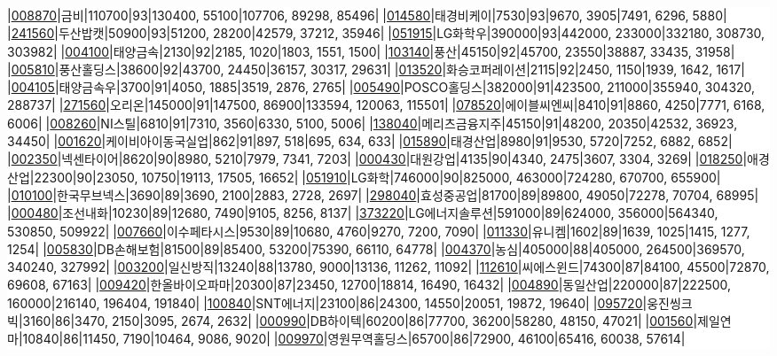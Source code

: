 |[008870](https://finance.daum.net/quotes/A008870)|금비|110700|93|130400, 55100|107706, 89298, 85496|
|[014580](https://finance.daum.net/quotes/A014580)|태경비케이|7530|93|9670, 3905|7491, 6296, 5880|
|[241560](https://finance.daum.net/quotes/A241560)|두산밥캣|50900|93|51200, 28200|42579, 37212, 35946|
|[051915](https://finance.daum.net/quotes/A051915)|LG화학우|390000|93|442000, 233000|332180, 308730, 303982|
|[004100](https://finance.daum.net/quotes/A004100)|태양금속|2130|92|2185, 1020|1803, 1551, 1500|
|[103140](https://finance.daum.net/quotes/A103140)|풍산|45150|92|45700, 23550|38887, 33435, 31958|
|[005810](https://finance.daum.net/quotes/A005810)|풍산홀딩스|38600|92|43700, 24450|36157, 30317, 29631|
|[013520](https://finance.daum.net/quotes/A013520)|화승코퍼레이션|2115|92|2450, 1150|1939, 1642, 1617|
|[004105](https://finance.daum.net/quotes/A004105)|태양금속우|3700|91|4050, 1885|3519, 2876, 2765|
|[005490](https://finance.daum.net/quotes/A005490)|POSCO홀딩스|382000|91|423500, 211000|355940, 304320, 288737|
|[271560](https://finance.daum.net/quotes/A271560)|오리온|145000|91|147500, 86900|133594, 120063, 115501|
|[078520](https://finance.daum.net/quotes/A078520)|에이블씨엔씨|8410|91|8860, 4250|7771, 6168, 6006|
|[008260](https://finance.daum.net/quotes/A008260)|NI스틸|6810|91|7310, 3560|6330, 5100, 5006|
|[138040](https://finance.daum.net/quotes/A138040)|메리츠금융지주|45150|91|48200, 20350|42532, 36923, 34450|
|[001620](https://finance.daum.net/quotes/A001620)|케이비아이동국실업|862|91|897, 518|695, 634, 633|
|[015890](https://finance.daum.net/quotes/A015890)|태경산업|8980|91|9530, 5720|7252, 6882, 6852|
|[002350](https://finance.daum.net/quotes/A002350)|넥센타이어|8620|90|8980, 5210|7979, 7341, 7203|
|[000430](https://finance.daum.net/quotes/A000430)|대원강업|4135|90|4340, 2475|3607, 3304, 3269|
|[018250](https://finance.daum.net/quotes/A018250)|애경산업|22300|90|23050, 10750|19113, 17505, 16652|
|[051910](https://finance.daum.net/quotes/A051910)|LG화학|746000|90|825000, 463000|724280, 670700, 655900|
|[010100](https://finance.daum.net/quotes/A010100)|한국무브넥스|3690|89|3690, 2100|2883, 2728, 2697|
|[298040](https://finance.daum.net/quotes/A298040)|효성중공업|81700|89|89800, 49050|72278, 70704, 68995|
|[000480](https://finance.daum.net/quotes/A000480)|조선내화|10230|89|12680, 7490|9105, 8256, 8137|
|[373220](https://finance.daum.net/quotes/A373220)|LG에너지솔루션|591000|89|624000, 356000|564340, 530850, 509922|
|[007660](https://finance.daum.net/quotes/A007660)|이수페타시스|9530|89|10680, 4760|9270, 7200, 7090|
|[011330](https://finance.daum.net/quotes/A011330)|유니켐|1602|89|1639, 1025|1415, 1277, 1254|
|[005830](https://finance.daum.net/quotes/A005830)|DB손해보험|81500|89|85400, 53200|75390, 66110, 64778|
|[004370](https://finance.daum.net/quotes/A004370)|농심|405000|88|405000, 264500|369570, 340240, 327992|
|[003200](https://finance.daum.net/quotes/A003200)|일신방직|13240|88|13780, 9000|13136, 11262, 11092|
|[112610](https://finance.daum.net/quotes/A112610)|씨에스윈드|74300|87|84100, 45500|72870, 69608, 67163|
|[009420](https://finance.daum.net/quotes/A009420)|한올바이오파마|20300|87|23450, 12700|18814, 16490, 16432|
|[004890](https://finance.daum.net/quotes/A004890)|동일산업|220000|87|222500, 160000|216140, 196404, 191840|
|[100840](https://finance.daum.net/quotes/A100840)|SNT에너지|23100|86|24300, 14550|20051, 19872, 19640|
|[095720](https://finance.daum.net/quotes/A095720)|웅진씽크빅|3160|86|3470, 2150|3095, 2674, 2632|
|[000990](https://finance.daum.net/quotes/A000990)|DB하이텍|60200|86|77700, 36200|58280, 48150, 47021|
|[001560](https://finance.daum.net/quotes/A001560)|제일연마|10840|86|11450, 7190|10464, 9086, 9020|
|[009970](https://finance.daum.net/quotes/A009970)|영원무역홀딩스|65700|86|72900, 46100|65416, 60038, 57614|